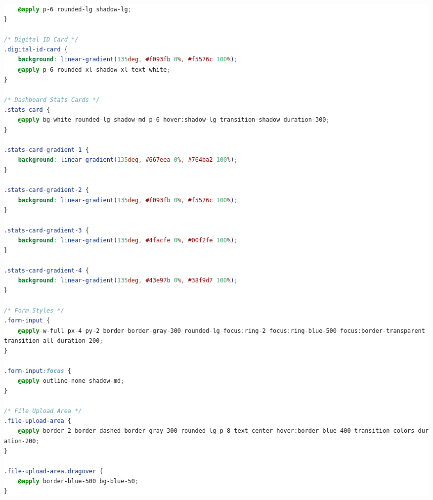 ```css
    @apply p-6 rounded-lg shadow-lg;
}

/* Digital ID Card */
.digital-id-card {
    background: linear-gradient(135deg, #f093fb 0%, #f5576c 100%);
    @apply p-6 rounded-xl shadow-xl text-white;
}

/* Dashboard Stats Cards */
.stats-card {
    @apply bg-white rounded-lg shadow-md p-6 hover:shadow-lg transition-shadow duration-300;
}

.stats-card-gradient-1 {
    background: linear-gradient(135deg, #667eea 0%, #764ba2 100%);
}

.stats-card-gradient-2 {
    background: linear-gradient(135deg, #f093fb 0%, #f5576c 100%);
}

.stats-card-gradient-3 {
    background: linear-gradient(135deg, #4facfe 0%, #00f2fe 100%);
}

.stats-card-gradient-4 {
    background: linear-gradient(135deg, #43e97b 0%, #38f9d7 100%);
}

/* Form Styles */
.form-input {
    @apply w-full px-4 py-2 border border-gray-300 rounded-lg focus:ring-2 focus:ring-blue-500 focus:border-transparent transition-all duration-200;
}

.form-input:focus {
    @apply outline-none shadow-md;
}

/* File Upload Area */
.file-upload-area {
    @apply border-2 border-dashed border-gray-300 rounded-lg p-8 text-center hover:border-blue-400 transition-colors duration-200;
}

.file-upload-area.dragover {
    @apply border-blue-500 bg-blue-50;
}
```
